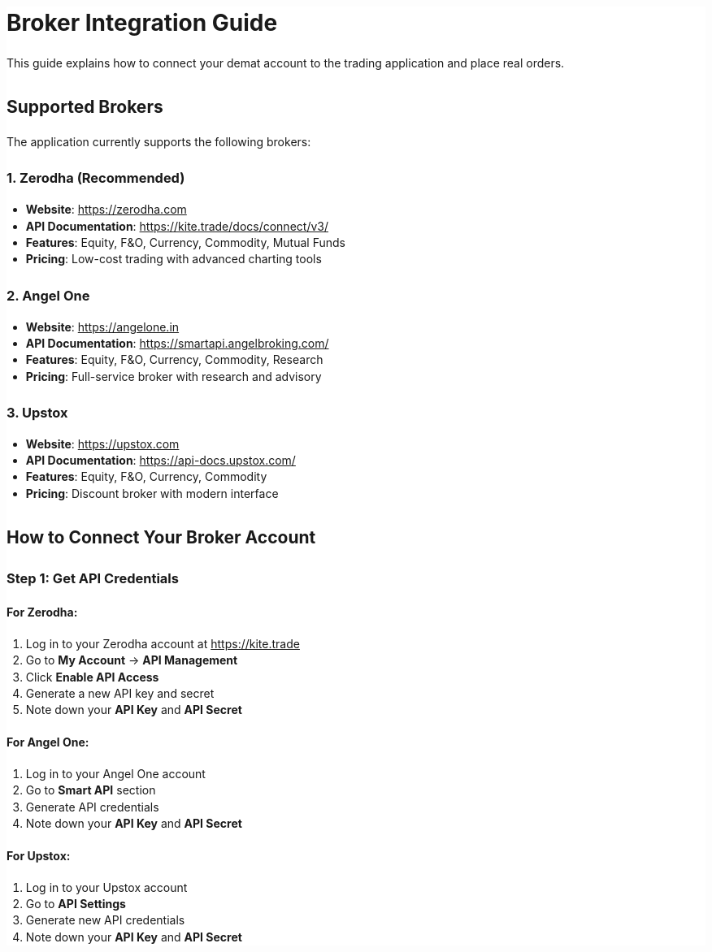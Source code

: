 # Broker Integration Guide

This guide explains how to connect your demat account to the trading application and place real orders.

## Supported Brokers

The application currently supports the following brokers:

### 1. Zerodha (Recommended)
- **Website**: https://zerodha.com
- **API Documentation**: https://kite.trade/docs/connect/v3/
- **Features**: Equity, F&O, Currency, Commodity, Mutual Funds
- **Pricing**: Low-cost trading with advanced charting tools

### 2. Angel One
- **Website**: https://angelone.in
- **API Documentation**: https://smartapi.angelbroking.com/
- **Features**: Equity, F&O, Currency, Commodity, Research
- **Pricing**: Full-service broker with research and advisory

### 3. Upstox
- **Website**: https://upstox.com
- **API Documentation**: https://api-docs.upstox.com/
- **Features**: Equity, F&O, Currency, Commodity
- **Pricing**: Discount broker with modern interface

## How to Connect Your Broker Account

### Step 1: Get API Credentials

#### For Zerodha:
1. Log in to your Zerodha account at https://kite.trade
2. Go to **My Account** → **API Management**
3. Click **Enable API Access**
4. Generate a new API key and secret
5. Note down your **API Key** and **API Secret**

#### For Angel One:
1. Log in to your Angel One account
2. Go to **Smart API** section
3. Generate API credentials
4. Note down your **API Key** and **API Secret**

#### For Upstox:
1. Log in to your Upstox account
2. Go to **API Settings**
3. Generate new API credentials
4. Note down your **API Key** and **API Secret**
